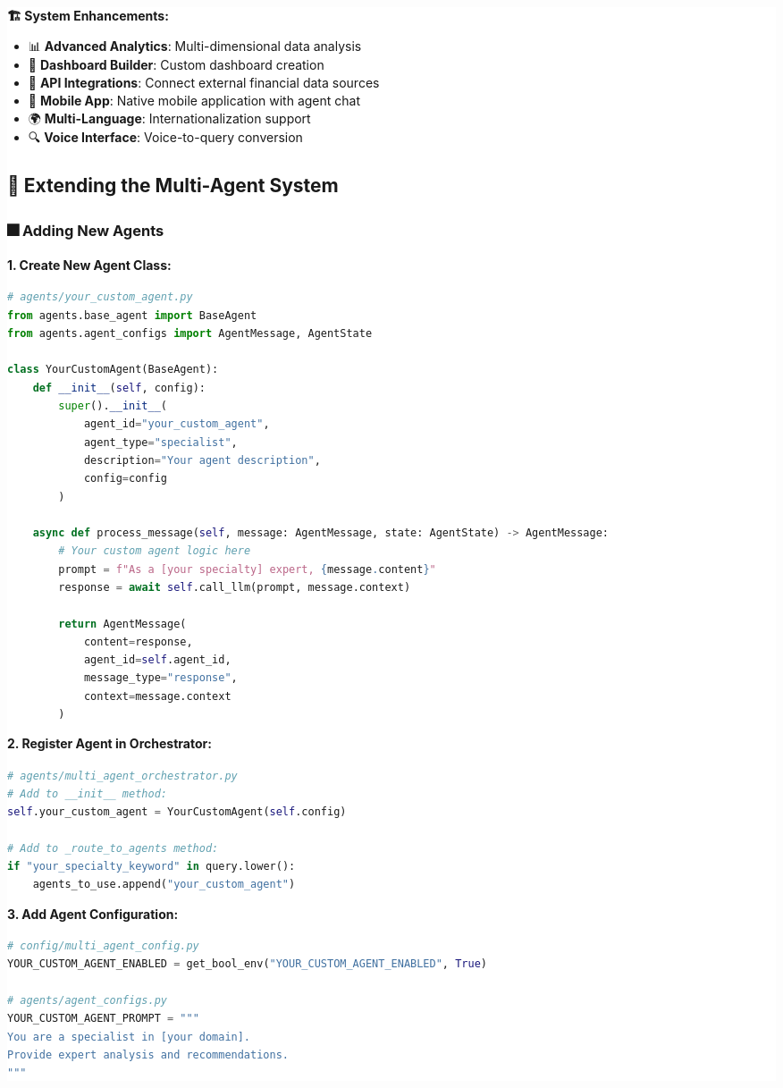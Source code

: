 **🏗️ System Enhancements:**
- 📊 **Advanced Analytics**: Multi-dimensional data analysis
- 🎨 **Dashboard Builder**: Custom dashboard creation
- 🔄 **API Integrations**: Connect external financial data sources
- 📱 **Mobile App**: Native mobile application with agent chat
- 🌍 **Multi-Language**: Internationalization support
- 🔍 **Voice Interface**: Voice-to-query conversion

## 🔧 Extending the Multi-Agent System

### 🎆 **Adding New Agents**

**1. Create New Agent Class:**
```python
# agents/your_custom_agent.py
from agents.base_agent import BaseAgent
from agents.agent_configs import AgentMessage, AgentState

class YourCustomAgent(BaseAgent):
    def __init__(self, config):
        super().__init__(
            agent_id="your_custom_agent",
            agent_type="specialist",
            description="Your agent description",
            config=config
        )
    
    async def process_message(self, message: AgentMessage, state: AgentState) -> AgentMessage:
        # Your custom agent logic here
        prompt = f"As a [your specialty] expert, {message.content}"
        response = await self.call_llm(prompt, message.context)
        
        return AgentMessage(
            content=response,
            agent_id=self.agent_id,
            message_type="response",
            context=message.context
        )
```

**2. Register Agent in Orchestrator:**
```python
# agents/multi_agent_orchestrator.py
# Add to __init__ method:
self.your_custom_agent = YourCustomAgent(self.config)

# Add to _route_to_agents method:
if "your_specialty_keyword" in query.lower():
    agents_to_use.append("your_custom_agent")
```

**3. Add Agent Configuration:**
```python
# config/multi_agent_config.py
YOUR_CUSTOM_AGENT_ENABLED = get_bool_env("YOUR_CUSTOM_AGENT_ENABLED", True)

# agents/agent_configs.py
YOUR_CUSTOM_AGENT_PROMPT = """
You are a specialist in [your domain]. 
Provide expert analysis and recommendations.
"""
```
